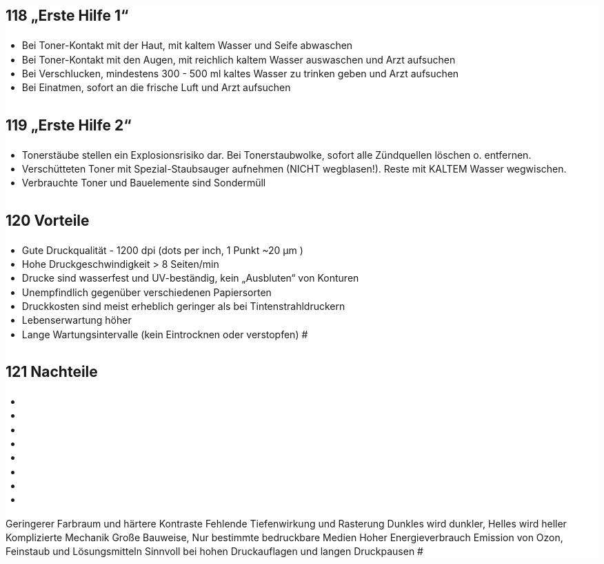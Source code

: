 ## 118 „Erste Hilfe 1“

- Bei Toner-Kontakt mit der Haut, mit kaltem
  Wasser und Seife abwaschen
- Bei Toner-Kontakt mit den Augen, mit reichlich
  kaltem Wasser auswaschen und Arzt aufsuchen
- Bei Verschlucken, mindestens 300 - 500 ml
  kaltes Wasser zu trinken geben und Arzt
  aufsuchen
- Bei Einatmen, sofort an die frische Luft und Arzt
  aufsuchen

## 119 „Erste Hilfe 2“

- Tonerstäube stellen ein Explosionsrisiko dar. Bei
  Tonerstaubwolke, sofort alle Zündquellen
  löschen o. entfernen.
- Verschütteten Toner mit Spezial-Staubsauger
  aufnehmen (NICHT wegblasen!).
  Reste mit KALTEM Wasser wegwischen.
- Verbrauchte Toner und Bauelemente sind
  Sondermüll

## 120 Vorteile

- Gute Druckqualität - 1200 dpi
  (dots per inch, 1 Punkt ~20 µm )
- Hohe Druckgeschwindigkeit > 8 Seiten/min
- Drucke sind wasserfest und UV-beständig, kein
  „Ausbluten“ von Konturen
- Unempfindlich gegenüber verschiedenen Papiersorten
- Druckkosten sind meist erheblich geringer als bei
  Tintenstrahldruckern
- Lebenserwartung höher
- Lange Wartungsintervalle (kein Eintrocknen oder
  verstopfen) #

 ## 121 Nachteile

-
-
-
-
-
-
-
-

Geringerer Farbraum und härtere Kontraste
Fehlende Tiefenwirkung und Rasterung
Dunkles wird dunkler, Helles wird heller
Komplizierte Mechanik
Große Bauweise,
Nur bestimmte bedruckbare Medien
Hoher Energieverbrauch
Emission von Ozon, Feinstaub und Lösungsmitteln
Sinnvoll bei hohen Druckauflagen und langen
Druckpausen #
